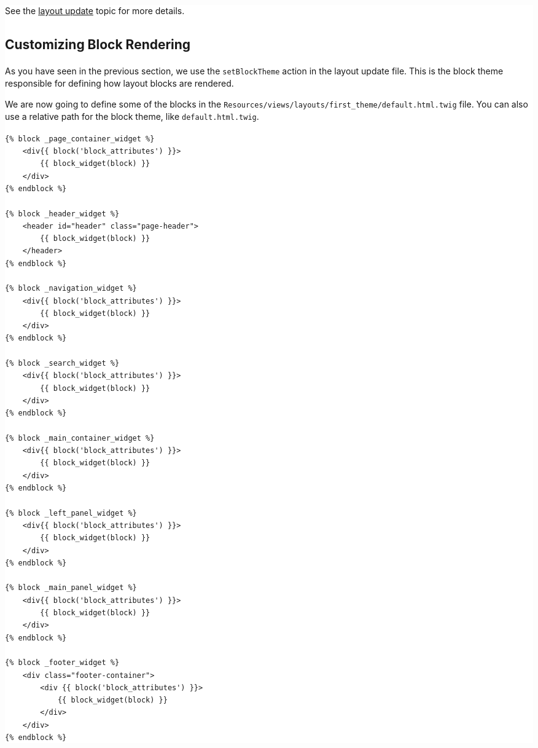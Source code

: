 See the [layout update](./layout_update.md) topic for more details.

## Customizing Block Rendering

As you have seen in the previous section, we use the `setBlockTheme` action in the layout update file. This is the block theme responsible for defining how layout blocks are rendered.

We are now going to define some of the blocks in the `Resources/views/layouts/first_theme/default.html.twig` file. You can also use a relative path for the block theme, like `default.html.twig`.

```twig
{% block _page_container_widget %}
    <div{{ block('block_attributes') }}>
        {{ block_widget(block) }}
    </div>
{% endblock %}

{% block _header_widget %}
    <header id="header" class="page-header">
        {{ block_widget(block) }}
    </header>
{% endblock %}

{% block _navigation_widget %}
    <div{{ block('block_attributes') }}>
        {{ block_widget(block) }}
    </div>
{% endblock %}

{% block _search_widget %}
    <div{{ block('block_attributes') }}>
        {{ block_widget(block) }}
    </div>
{% endblock %}

{% block _main_container_widget %}
    <div{{ block('block_attributes') }}>
        {{ block_widget(block) }}
    </div>
{% endblock %}

{% block _left_panel_widget %}
    <div{{ block('block_attributes') }}>
        {{ block_widget(block) }}
    </div>
{% endblock %}

{% block _main_panel_widget %}
    <div{{ block('block_attributes') }}>
        {{ block_widget(block) }}
    </div>
{% endblock %}

{% block _footer_widget %}
    <div class="footer-container">
        <div {{ block('block_attributes') }}>
            {{ block_widget(block) }}
        </div>
    </div>
{% endblock %}
```

